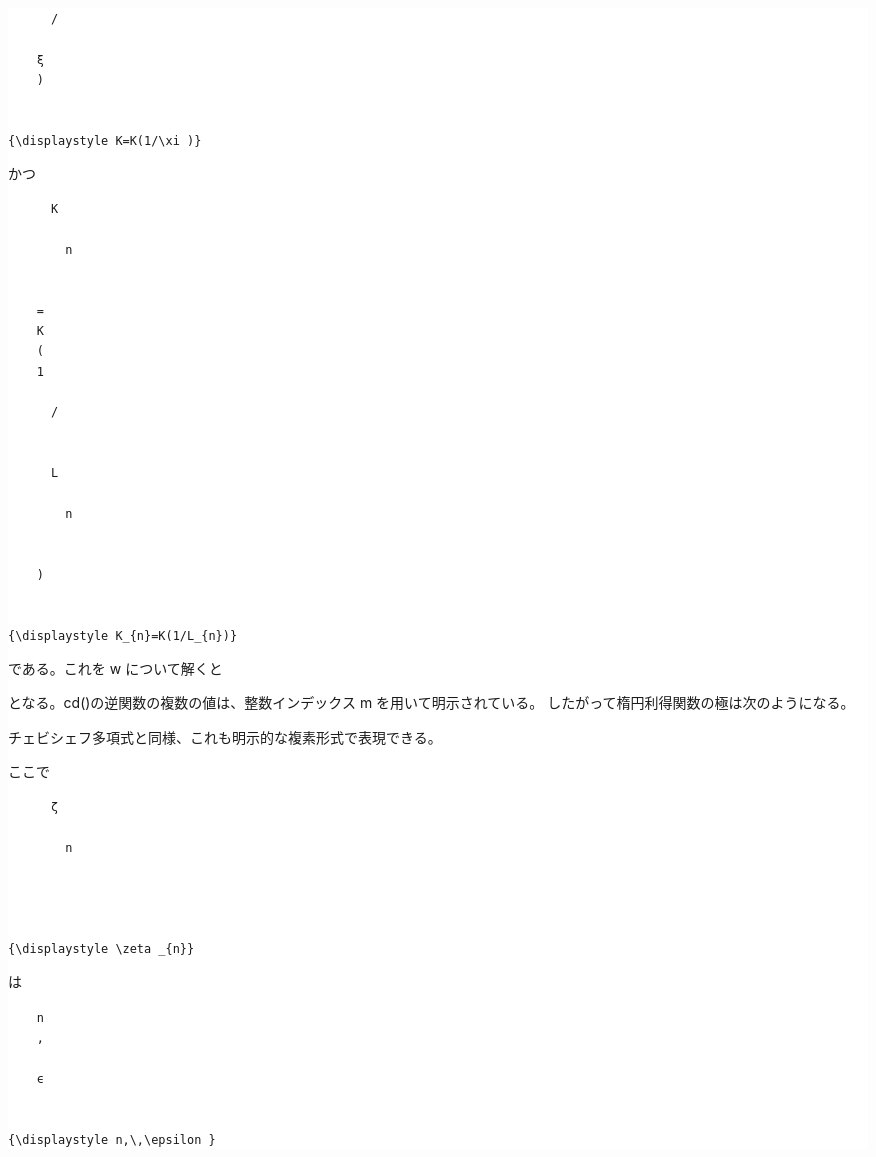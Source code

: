           /
        
        ξ
        )
      
    
    {\displaystyle K=K(1/\xi )}
  
 かつ 
  
    
      
        
          K
          
            n
          
        
        =
        K
        (
        1
        
          /
        
        
          L
          
            n
          
        
        )
      
    
    {\displaystyle K_{n}=K(1/L_{n})}
  
 である。これを w について解くと

となる。cd()の逆関数の複数の値は、整数インデックス m を用いて明示されている。
したがって楕円利得関数の極は次のようになる。

チェビシェフ多項式と同様、これも明示的な複素形式で表現できる。

ここで 
  
    
      
        
          ζ
          
            n
          
        
      
    
    {\displaystyle \zeta _{n}}
  
 は 
  
    
      
        n
        ,
        
        ϵ
      
    
    {\displaystyle n,\,\epsilon }
  
